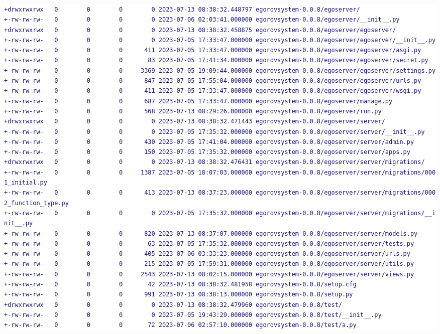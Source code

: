 ```diff
+drwxrwxrwx   0        0        0        0 2023-07-13 08:38:32.448797 egorovsystem-0.0.8/egoserver/
+-rw-rw-rw-   0        0        0        0 2023-07-06 02:03:41.000000 egorovsystem-0.0.8/egoserver/__init__.py
+drwxrwxrwx   0        0        0        0 2023-07-13 08:38:32.458875 egorovsystem-0.0.8/egoserver/egoserver/
+-rw-rw-rw-   0        0        0        0 2023-07-05 17:33:47.000000 egorovsystem-0.0.8/egoserver/egoserver/__init__.py
+-rw-rw-rw-   0        0        0      411 2023-07-05 17:33:47.000000 egorovsystem-0.0.8/egoserver/egoserver/asgi.py
+-rw-rw-rw-   0        0        0       83 2023-07-05 17:41:34.000000 egorovsystem-0.0.8/egoserver/egoserver/secret.py
+-rw-rw-rw-   0        0        0     3369 2023-07-05 19:09:44.000000 egorovsystem-0.0.8/egoserver/egoserver/settings.py
+-rw-rw-rw-   0        0        0      847 2023-07-05 17:55:04.000000 egorovsystem-0.0.8/egoserver/egoserver/urls.py
+-rw-rw-rw-   0        0        0      411 2023-07-05 17:33:47.000000 egorovsystem-0.0.8/egoserver/egoserver/wsgi.py
+-rw-rw-rw-   0        0        0      687 2023-07-05 17:33:47.000000 egorovsystem-0.0.8/egoserver/manage.py
+-rw-rw-rw-   0        0        0      568 2023-07-13 08:29:26.000000 egorovsystem-0.0.8/egoserver/run.py
+drwxrwxrwx   0        0        0        0 2023-07-13 08:38:32.471443 egorovsystem-0.0.8/egoserver/server/
+-rw-rw-rw-   0        0        0        0 2023-07-05 17:35:32.000000 egorovsystem-0.0.8/egoserver/server/__init__.py
+-rw-rw-rw-   0        0        0      430 2023-07-05 17:41:04.000000 egorovsystem-0.0.8/egoserver/server/admin.py
+-rw-rw-rw-   0        0        0      150 2023-07-05 17:35:32.000000 egorovsystem-0.0.8/egoserver/server/apps.py
+drwxrwxrwx   0        0        0        0 2023-07-13 08:38:32.476431 egorovsystem-0.0.8/egoserver/server/migrations/
+-rw-rw-rw-   0        0        0     1387 2023-07-05 18:07:03.000000 egorovsystem-0.0.8/egoserver/server/migrations/0001_initial.py
+-rw-rw-rw-   0        0        0      413 2023-07-13 08:37:23.000000 egorovsystem-0.0.8/egoserver/server/migrations/0002_function_type.py
+-rw-rw-rw-   0        0        0        0 2023-07-05 17:35:32.000000 egorovsystem-0.0.8/egoserver/server/migrations/__init__.py
+-rw-rw-rw-   0        0        0      820 2023-07-13 08:37:07.000000 egorovsystem-0.0.8/egoserver/server/models.py
+-rw-rw-rw-   0        0        0       63 2023-07-05 17:35:32.000000 egorovsystem-0.0.8/egoserver/server/tests.py
+-rw-rw-rw-   0        0        0      405 2023-07-06 03:33:23.000000 egorovsystem-0.0.8/egoserver/server/urls.py
+-rw-rw-rw-   0        0        0      215 2023-07-05 17:59:31.000000 egorovsystem-0.0.8/egoserver/server/utils.py
+-rw-rw-rw-   0        0        0     2543 2023-07-13 08:02:15.000000 egorovsystem-0.0.8/egoserver/server/views.py
+-rw-rw-rw-   0        0        0       42 2023-07-13 08:38:32.481958 egorovsystem-0.0.8/setup.cfg
+-rw-rw-rw-   0        0        0      991 2023-07-13 08:38:13.000000 egorovsystem-0.0.8/setup.py
+drwxrwxrwx   0        0        0        0 2023-07-13 08:38:32.479960 egorovsystem-0.0.8/test/
+-rw-rw-rw-   0        0        0        0 2023-07-05 19:43:29.000000 egorovsystem-0.0.8/test/__init__.py
+-rw-rw-rw-   0        0        0       72 2023-07-06 02:57:10.000000 egorovsystem-0.0.8/test/a.py
```
